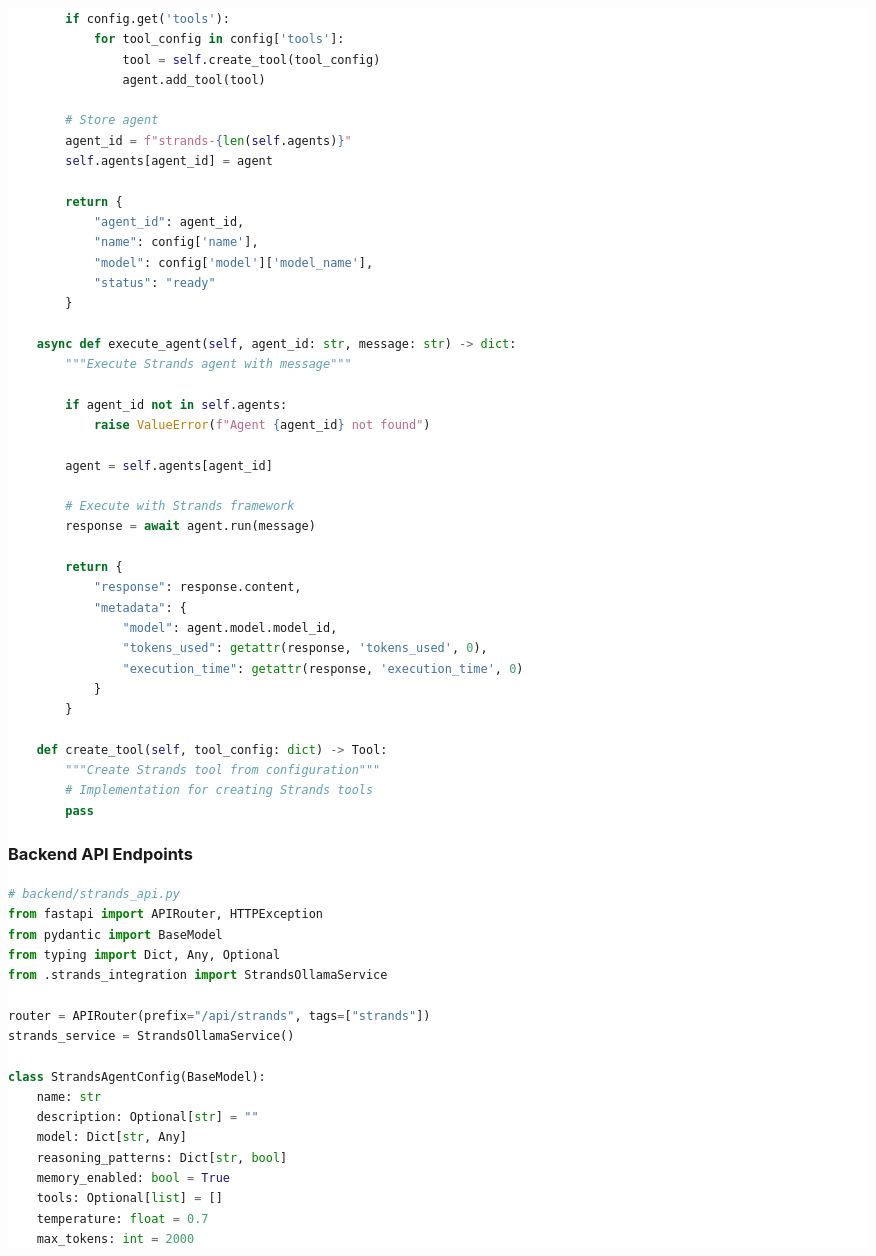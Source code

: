 ```python
        if config.get('tools'):
            for tool_config in config['tools']:
                tool = self.create_tool(tool_config)
                agent.add_tool(tool)
        
        # Store agent
        agent_id = f"strands-{len(self.agents)}"
        self.agents[agent_id] = agent
        
        return {
            "agent_id": agent_id,
            "name": config['name'],
            "model": config['model']['model_name'],
            "status": "ready"
        }
    
    async def execute_agent(self, agent_id: str, message: str) -> dict:
        """Execute Strands agent with message"""
        
        if agent_id not in self.agents:
            raise ValueError(f"Agent {agent_id} not found")
        
        agent = self.agents[agent_id]
        
        # Execute with Strands framework
        response = await agent.run(message)
        
        return {
            "response": response.content,
            "metadata": {
                "model": agent.model.model_id,
                "tokens_used": getattr(response, 'tokens_used', 0),
                "execution_time": getattr(response, 'execution_time', 0)
            }
        }
    
    def create_tool(self, tool_config: dict) -> Tool:
        """Create Strands tool from configuration"""
        # Implementation for creating Strands tools
        pass
```

### **Backend API Endpoints**

```python
# backend/strands_api.py
from fastapi import APIRouter, HTTPException
from pydantic import BaseModel
from typing import Dict, Any, Optional
from .strands_integration import StrandsOllamaService

router = APIRouter(prefix="/api/strands", tags=["strands"])
strands_service = StrandsOllamaService()

class StrandsAgentConfig(BaseModel):
    name: str
    description: Optional[str] = ""
    model: Dict[str, Any]
    reasoning_patterns: Dict[str, bool]
    memory_enabled: bool = True
    tools: Optional[list] = []
    temperature: float = 0.7
    max_tokens: int = 2000
```